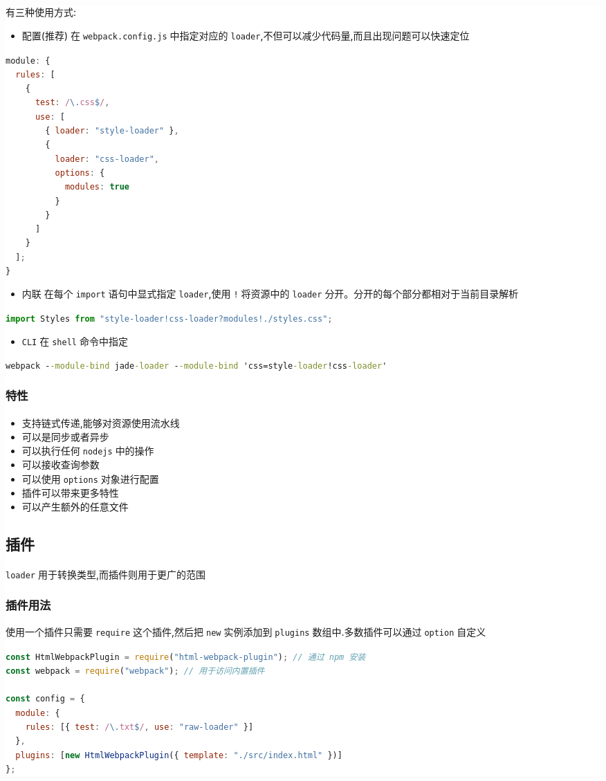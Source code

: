 有三种使用方式:

- 配置(推荐) 在 `webpack.config.js` 中指定对应的 `loader`,不但可以减少代码量,而且出现问题可以快速定位

```js
module: {
  rules: [
    {
      test: /\.css$/,
      use: [
        { loader: "style-loader" },
        {
          loader: "css-loader",
          options: {
            modules: true
          }
        }
      ]
    }
  ];
}
```

- 内联 在每个 `import` 语句中显式指定 `loader`,使用 `!` 将资源中的 `loader` 分开。分开的每个部分都相对于当前目录解析

```js
import Styles from "style-loader!css-loader?modules!./styles.css";
```

- `CLI` 在 `shell` 命令中指定

```cmd
webpack --module-bind jade-loader --module-bind 'css=style-loader!css-loader'
```

### 特性

- 支持链式传递,能够对资源使用流水线
- 可以是同步或者异步
- 可以执行任何 `nodejs` 中的操作
- 可以接收查询参数
- 可以使用 `options` 对象进行配置
- 插件可以带来更多特性
- 可以产生额外的任意文件

## 插件

`loader` 用于转换类型,而插件则用于更广的范围

### 插件用法

使用一个插件只需要 `require` 这个插件,然后把 `new` 实例添加到 `plugins` 数组中.多数插件可以通过 `option` 自定义

```js
const HtmlWebpackPlugin = require("html-webpack-plugin"); // 通过 npm 安装
const webpack = require("webpack"); // 用于访问内置插件

const config = {
  module: {
    rules: [{ test: /\.txt$/, use: "raw-loader" }]
  },
  plugins: [new HtmlWebpackPlugin({ template: "./src/index.html" })]
};
```
